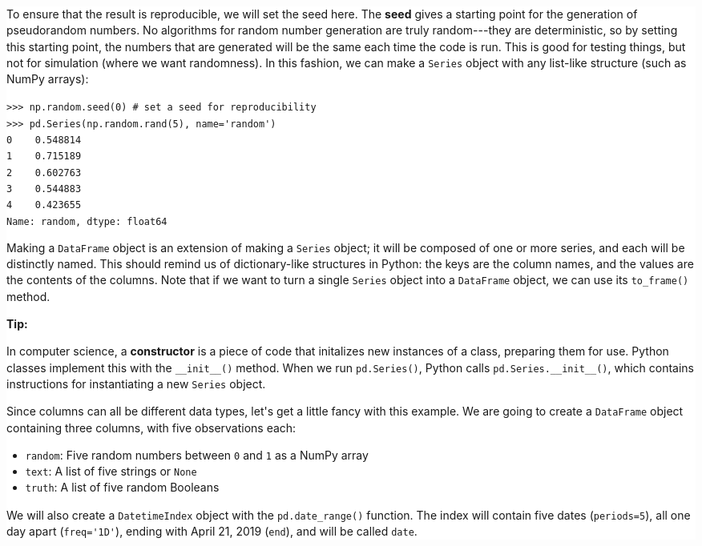 
To ensure that the result is reproducible, we will set the seed here.
The **seed** gives a starting point for the generation of pseudorandom
numbers. No algorithms for random number generation are truly
random---they are deterministic, so by setting this starting point, the
numbers that are generated will be the same each time the code is run.
This is good for testing things, but not for simulation (where we want
randomness). In this fashion, we can make a
`Series` object with any list-like structure (such as NumPy
arrays):

```
>>> np.random.seed(0) # set a seed for reproducibility
>>> pd.Series(np.random.rand(5), name='random')
0    0.548814
1    0.715189
2    0.602763
3    0.544883
4    0.423655
Name: random, dtype: float64
```


Making a `DataFrame` object is an extension of making a
`Series` object; it will be composed of one or more series,
and each will be distinctly named. This should remind us of
dictionary-like structures in Python: the keys are
the column names, and the values are the contents of the columns. Note
that if we want to turn a single `Series` object into a
`DataFrame` object, we can use its `to_frame()`
method.

**Tip:** 

In computer science, a **constructor** is a piece of code that
initalizes new instances of a class, preparing them for use. Python
classes implement this with the `__init__()` method. When we
run `pd.Series()`, Python calls
`pd.Series.__init__()`, which contains instructions for
instantiating a new `Series` object.

Since columns can all be different data types, let\'s get a little fancy
with this example. We are going to create a `DataFrame` object
containing three columns, with five observations each:

-   `random`: Five random numbers between `0` and
    `1` as a NumPy array
-   `text`: A list of five strings or `None`
-   `truth`: A list of five random Booleans

We will also create a `DatetimeIndex` object with the
`pd.date_range()` function. The index will contain five dates
(`periods=5`), all one day apart (`freq='1D'`),
ending with April 21, 2019 (`end`), and will be called
`date`.
